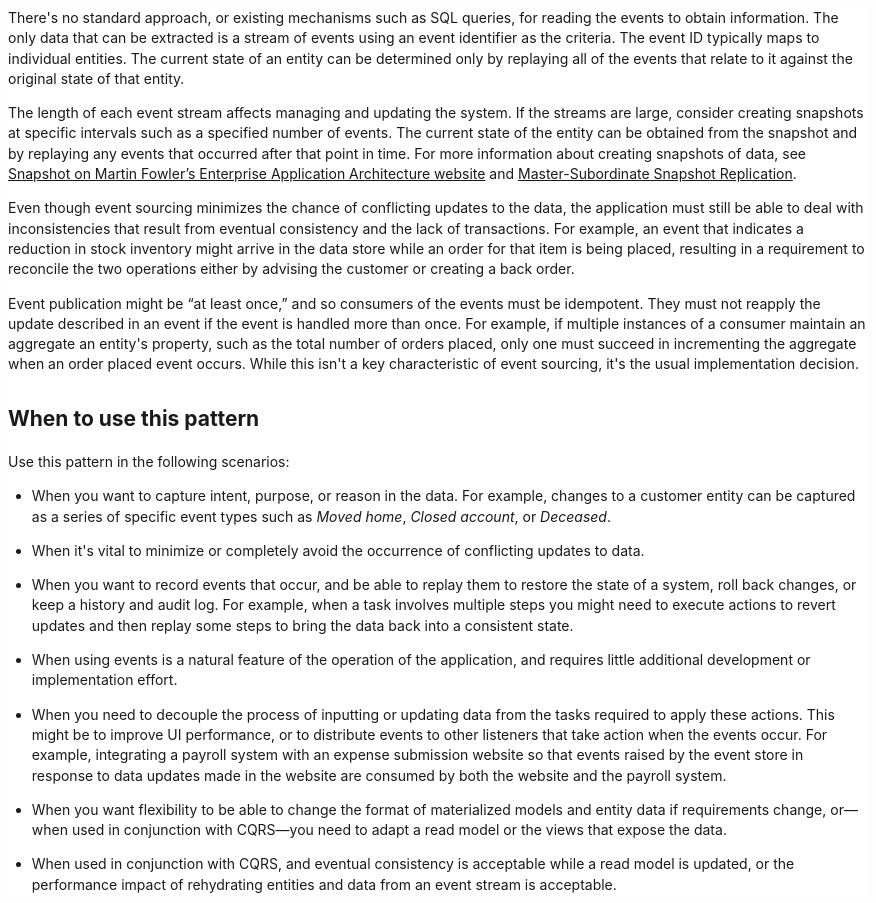 There's no standard approach, or existing mechanisms such as SQL queries, for reading the events to obtain information. The only data that can be extracted is a stream of events using an event identifier as the criteria. The event ID typically maps to individual entities. The current state of an entity can be determined only by replaying all of the events that relate to it against the original state of that entity.

The length of each event stream affects managing and updating the system. If the streams are large, consider creating snapshots at specific intervals such as a specified number of events. The current state of the entity can be obtained from the snapshot and by replaying any events that occurred after that point in time. For more information about creating snapshots of data, see [Snapshot on Martin Fowler’s Enterprise Application Architecture website](http://martinfowler.com/eaaDev/Snapshot.html) and [Master-Subordinate Snapshot Replication](https://msdn.microsoft.com/library/ff650012.aspx).

Even though event sourcing minimizes the chance of conflicting updates to the data, the application must still be able to deal with inconsistencies that result from eventual consistency and the lack of transactions. For example, an event that indicates a reduction in stock inventory might arrive in the data store while an order for that item is being placed, resulting in a requirement to reconcile the two operations either by advising the customer or creating a back order.

Event publication might be “at least once,” and so consumers of the events must be idempotent. They must not reapply the update described in an event if the event is handled more than once. For example, if multiple instances of a consumer maintain an aggregate an entity's property, such as the total number of orders placed, only one must succeed in incrementing the aggregate when an order placed event occurs. While this isn't a key characteristic of event sourcing, it's the usual implementation decision.

## When to use this pattern

Use this pattern in the following scenarios:

- When you want to capture intent, purpose, or reason in the data. For example, changes to a customer entity can be captured as a series of specific event types such as _Moved home_, _Closed account_, or _Deceased_.

- When it's vital to minimize or completely avoid the occurrence of conflicting updates to data.

- When you want to record events that occur, and be able to replay them to restore the state of a system, roll back changes, or keep a history and audit log. For example, when a task involves multiple steps you might need to execute actions to revert updates and then replay some steps to bring the data back into a consistent state.

- When using events is a natural feature of the operation of the application, and requires little additional development or implementation effort.

- When you need to decouple the process of inputting or updating data from the tasks required to apply these actions. This might be to improve UI performance, or to distribute events to other listeners that take action when the events occur. For example, integrating a payroll system with an expense submission website so that events raised by the event store in response to data updates made in the website are consumed by both the website and the payroll system.

- When you want flexibility to be able to change the format of materialized models and entity data if requirements change, or&mdash;when used in conjunction with CQRS&mdash;you need to adapt a read model or the views that expose the data.

- When used in conjunction with CQRS, and eventual consistency is acceptable while a read model is updated, or the performance impact of rehydrating entities and data from an event stream is acceptable.
